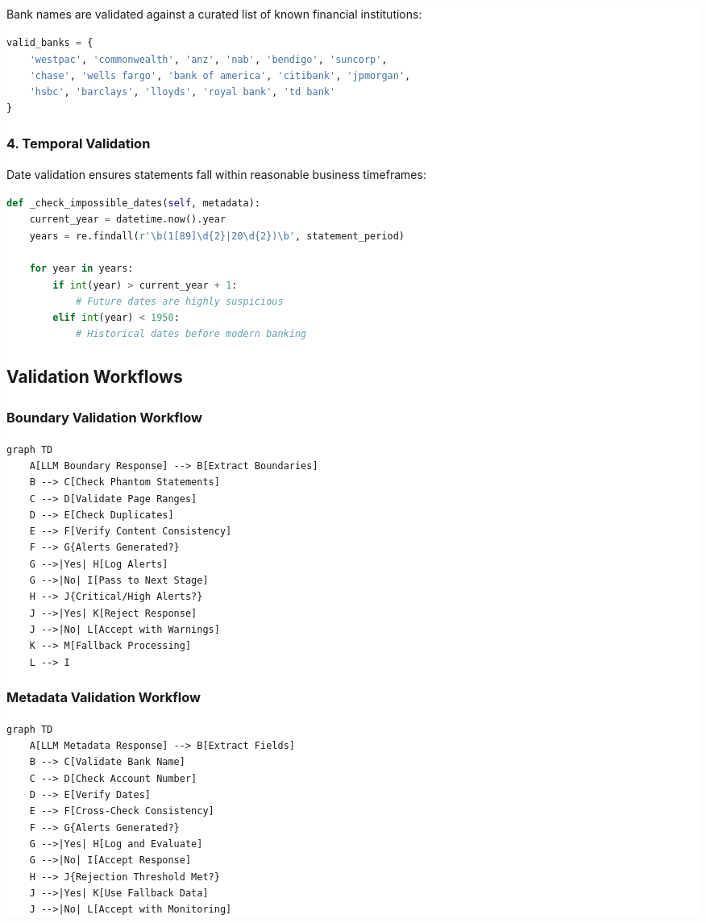 Bank names are validated against a curated list of known financial institutions:

```python
valid_banks = {
    'westpac', 'commonwealth', 'anz', 'nab', 'bendigo', 'suncorp',
    'chase', 'wells fargo', 'bank of america', 'citibank', 'jpmorgan',
    'hsbc', 'barclays', 'lloyds', 'royal bank', 'td bank'
}
```

### 4. Temporal Validation

Date validation ensures statements fall within reasonable business timeframes:

```python
def _check_impossible_dates(self, metadata):
    current_year = datetime.now().year
    years = re.findall(r'\b(1[89]\d{2}|20\d{2})\b', statement_period)
    
    for year in years:
        if int(year) > current_year + 1:
            # Future dates are highly suspicious
        elif int(year) < 1950:
            # Historical dates before modern banking
```

## Validation Workflows

### Boundary Validation Workflow

```mermaid
graph TD
    A[LLM Boundary Response] --> B[Extract Boundaries]
    B --> C[Check Phantom Statements]
    C --> D[Validate Page Ranges]
    D --> E[Check Duplicates]
    E --> F[Verify Content Consistency]
    F --> G{Alerts Generated?}
    G -->|Yes| H[Log Alerts]
    G -->|No| I[Pass to Next Stage]
    H --> J{Critical/High Alerts?}
    J -->|Yes| K[Reject Response]
    J -->|No| L[Accept with Warnings]
    K --> M[Fallback Processing]
    L --> I
```

### Metadata Validation Workflow

```mermaid
graph TD
    A[LLM Metadata Response] --> B[Extract Fields]
    B --> C[Validate Bank Name]
    C --> D[Check Account Number]
    D --> E[Verify Dates]
    E --> F[Cross-Check Consistency]
    F --> G{Alerts Generated?}
    G -->|Yes| H[Log and Evaluate]
    G -->|No| I[Accept Response]
    H --> J{Rejection Threshold Met?}
    J -->|Yes| K[Use Fallback Data]
    J -->|No| L[Accept with Monitoring]
```
